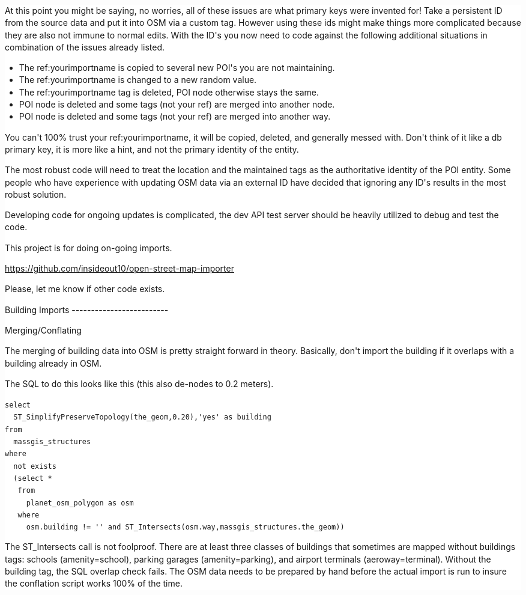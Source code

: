 At this point you might be saying, no worries, all of these issues are 
what primary keys were invented for! Take a persistent ID from the source 
data and put it into OSM via a custom tag. However using these ids might 
make things more complicated because they are also not immune to normal 
edits. With the ID's you now need to code against the following 
additional situations in combination of the issues already listed.

- The ref:yourimportname is copied to several new POI's you are not maintaining.
- The ref:yourimportname is changed to a new random value.
- The ref:yourimportname tag is deleted, POI node otherwise stays the same.
- POI node is deleted and some tags (not your ref) are merged into another node.
- POI node is deleted and some tags (not your ref) are merged into another way.

You can't 100% trust your ref:yourimportname, it will be copied, deleted, and
generally messed with. Don't think of it like a db primary key, it is
more like a hint, and not the primary identity of the entity. 

The most robust code will need to treat the location and the maintained 
tags as the authoritative identity of the POI entity. Some people who 
have experience with updating OSM data via an external ID have decided 
that ignoring any ID's results in the most robust solution. 

Developing code for ongoing updates is complicated, the dev API test 
server should be heavily utilized to debug and test the code. 

This project is for doing on-going imports. 

https://github.com/insideout10/open-street-map-importer

Please, let me know if other code exists.

<a name="buildings">
Building Imports
-------------------------

Merging/Conflating

The merging of building data into OSM is pretty straight forward in theory.
Basically, don't import the building if it overlaps with a building already
in OSM.
 
The SQL to do this looks like this (this also de-nodes to 0.2 meters).

    select 
      ST_SimplifyPreserveTopology(the_geom,0.20),'yes' as building
    from 
      massgis_structures
    where 
      not exists 
      (select * 
       from 
         planet_osm_polygon as osm 
       where 
         osm.building != '' and ST_Intersects(osm.way,massgis_structures.the_geom))


The ST_Intersects call is not foolproof. There are at least three 
classes of buildings that sometimes are mapped without buildings 
tags: schools (amenity=school), parking garages (amenity=parking), 
and airport terminals (aeroway=terminal). Without the building tag, 
the SQL overlap check fails. The OSM data needs to be prepared by 
hand before the actual import is run to insure the conflation 
script works 100% of the time.
